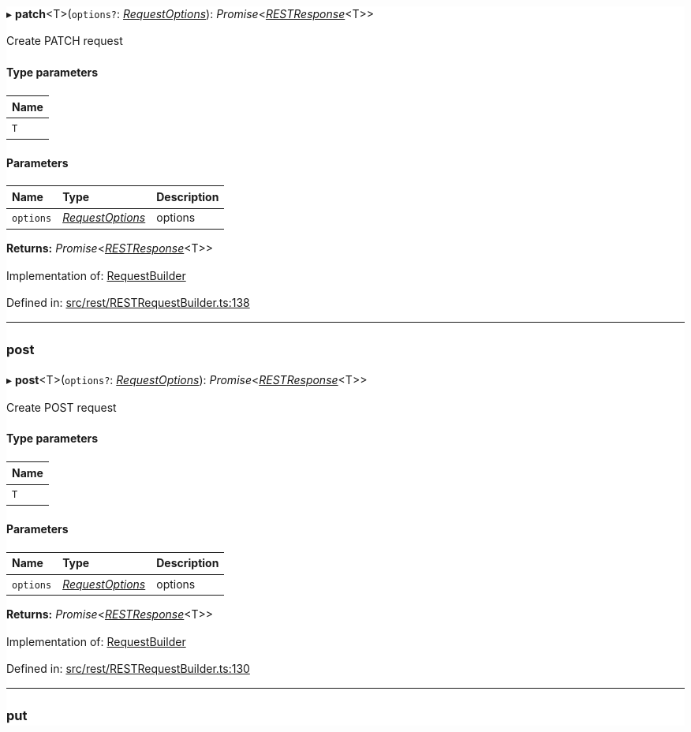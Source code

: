 ▸ **patch**<T\>(`options?`: [*RequestOptions*](../interfaces/core.requestoptions.md)): *Promise*<[*RESTResponse*](../interfaces/core.restresponse.md)<T\>\>

Create PATCH request

#### Type parameters

| Name |
| :------ |
| `T` |

#### Parameters

| Name | Type | Description |
| :------ | :------ | :------ |
| `options` | [*RequestOptions*](../interfaces/core.requestoptions.md) | options |

**Returns:** *Promise*<[*RESTResponse*](../interfaces/core.restresponse.md)<T\>\>

Implementation of: [RequestBuilder](../interfaces/core.requestbuilder.md)

Defined in: [src/rest/RESTRequestBuilder.ts:138](https://github.com/Discordoo/discordoo/blob/8db69d8/src/rest/RESTRequestBuilder.ts#L138)

___

### post

▸ **post**<T\>(`options?`: [*RequestOptions*](../interfaces/core.requestoptions.md)): *Promise*<[*RESTResponse*](../interfaces/core.restresponse.md)<T\>\>

Create POST request

#### Type parameters

| Name |
| :------ |
| `T` |

#### Parameters

| Name | Type | Description |
| :------ | :------ | :------ |
| `options` | [*RequestOptions*](../interfaces/core.requestoptions.md) | options |

**Returns:** *Promise*<[*RESTResponse*](../interfaces/core.restresponse.md)<T\>\>

Implementation of: [RequestBuilder](../interfaces/core.requestbuilder.md)

Defined in: [src/rest/RESTRequestBuilder.ts:130](https://github.com/Discordoo/discordoo/blob/8db69d8/src/rest/RESTRequestBuilder.ts#L130)

___

### put
